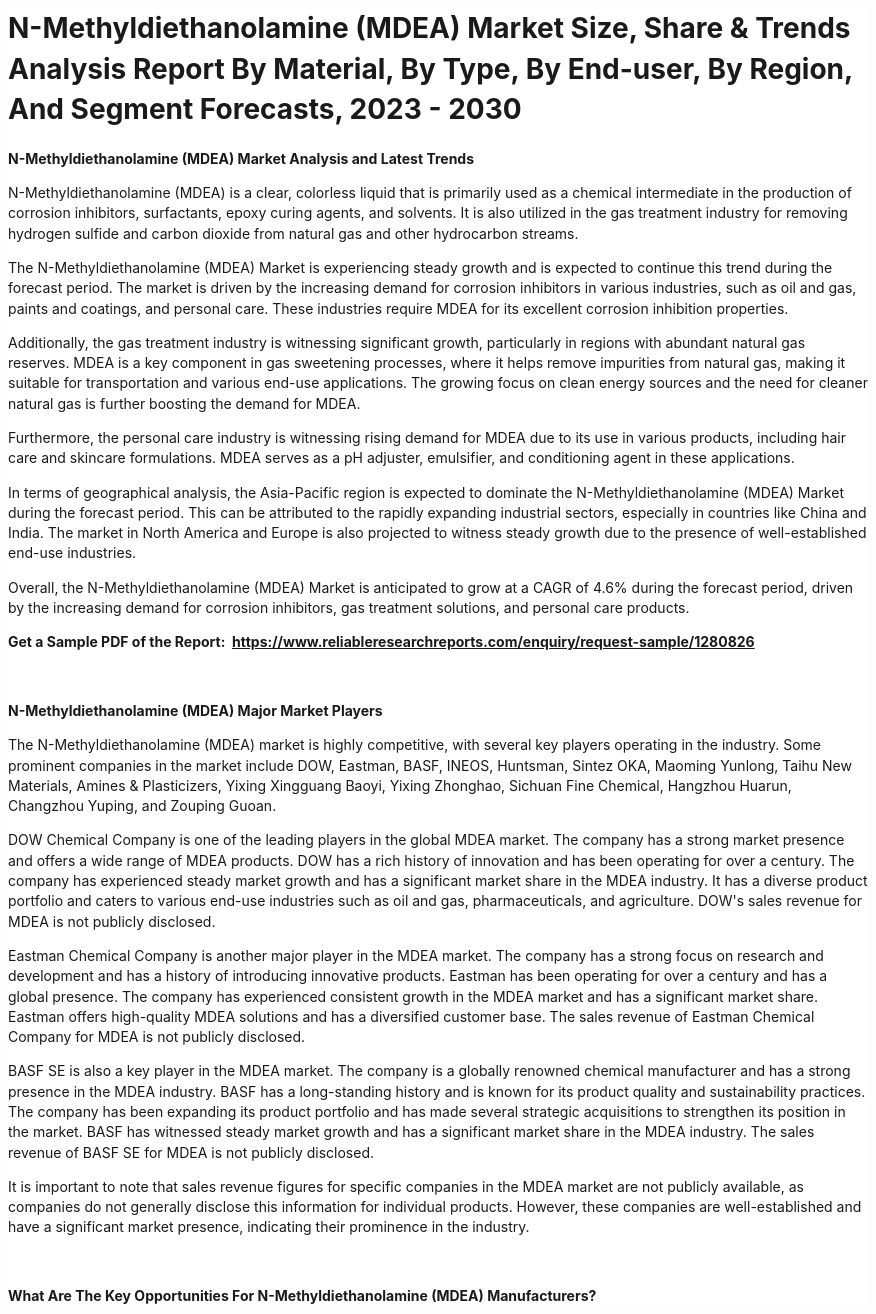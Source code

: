 <p><h1>N-Methyldiethanolamine (MDEA) Market Size, Share & Trends Analysis Report By Material, By Type, By End-user, By Region, And Segment Forecasts, 2023 - 2030</h1></p><p><strong>N-Methyldiethanolamine (MDEA) Market Analysis and Latest Trends</strong></p>
<p><p>N-Methyldiethanolamine (MDEA) is a clear, colorless liquid that is primarily used as a chemical intermediate in the production of corrosion inhibitors, surfactants, epoxy curing agents, and solvents. It is also utilized in the gas treatment industry for removing hydrogen sulfide and carbon dioxide from natural gas and other hydrocarbon streams.</p><p>The N-Methyldiethanolamine (MDEA) Market is experiencing steady growth and is expected to continue this trend during the forecast period. The market is driven by the increasing demand for corrosion inhibitors in various industries, such as oil and gas, paints and coatings, and personal care. These industries require MDEA for its excellent corrosion inhibition properties.</p><p>Additionally, the gas treatment industry is witnessing significant growth, particularly in regions with abundant natural gas reserves. MDEA is a key component in gas sweetening processes, where it helps remove impurities from natural gas, making it suitable for transportation and various end-use applications. The growing focus on clean energy sources and the need for cleaner natural gas is further boosting the demand for MDEA.</p><p>Furthermore, the personal care industry is witnessing rising demand for MDEA due to its use in various products, including hair care and skincare formulations. MDEA serves as a pH adjuster, emulsifier, and conditioning agent in these applications.</p><p>In terms of geographical analysis, the Asia-Pacific region is expected to dominate the N-Methyldiethanolamine (MDEA) Market during the forecast period. This can be attributed to the rapidly expanding industrial sectors, especially in countries like China and India. The market in North America and Europe is also projected to witness steady growth due to the presence of well-established end-use industries.</p><p>Overall, the N-Methyldiethanolamine (MDEA) Market is anticipated to grow at a CAGR of 4.6% during the forecast period, driven by the increasing demand for corrosion inhibitors, gas treatment solutions, and personal care products.</p></p>
<p><strong>Get a Sample PDF of the Report:&nbsp; <a href="https://www.reliableresearchreports.com/enquiry/request-sample/1280826">https://www.reliableresearchreports.com/enquiry/request-sample/1280826</a></strong></p>
<p>&nbsp;</p>
<p><strong>N-Methyldiethanolamine (MDEA) Major Market Players</strong></p>
<p><p>The N-Methyldiethanolamine (MDEA) market is highly competitive, with several key players operating in the industry. Some prominent companies in the market include DOW, Eastman, BASF, INEOS, Huntsman, Sintez OKA, Maoming Yunlong, Taihu New Materials, Amines & Plasticizers, Yixing Xingguang Baoyi, Yixing Zhonghao, Sichuan Fine Chemical, Hangzhou Huarun, Changzhou Yuping, and Zouping Guoan.</p><p>DOW Chemical Company is one of the leading players in the global MDEA market. The company has a strong market presence and offers a wide range of MDEA products. DOW has a rich history of innovation and has been operating for over a century. The company has experienced steady market growth and has a significant market share in the MDEA industry. It has a diverse product portfolio and caters to various end-use industries such as oil and gas, pharmaceuticals, and agriculture. DOW's sales revenue for MDEA is not publicly disclosed.</p><p>Eastman Chemical Company is another major player in the MDEA market. The company has a strong focus on research and development and has a history of introducing innovative products. Eastman has been operating for over a century and has a global presence. The company has experienced consistent growth in the MDEA market and has a significant market share. Eastman offers high-quality MDEA solutions and has a diversified customer base. The sales revenue of Eastman Chemical Company for MDEA is not publicly disclosed.</p><p>BASF SE is also a key player in the MDEA market. The company is a globally renowned chemical manufacturer and has a strong presence in the MDEA industry. BASF has a long-standing history and is known for its product quality and sustainability practices. The company has been expanding its product portfolio and has made several strategic acquisitions to strengthen its position in the market. BASF has witnessed steady market growth and has a significant market share in the MDEA industry. The sales revenue of BASF SE for MDEA is not publicly disclosed.</p><p>It is important to note that sales revenue figures for specific companies in the MDEA market are not publicly available, as companies do not generally disclose this information for individual products. However, these companies are well-established and have a significant market presence, indicating their prominence in the industry.</p></p>
<p>&nbsp;</p>
<p><strong>What Are The Key Opportunities For N-Methyldiethanolamine (MDEA) Manufacturers?</strong></p>